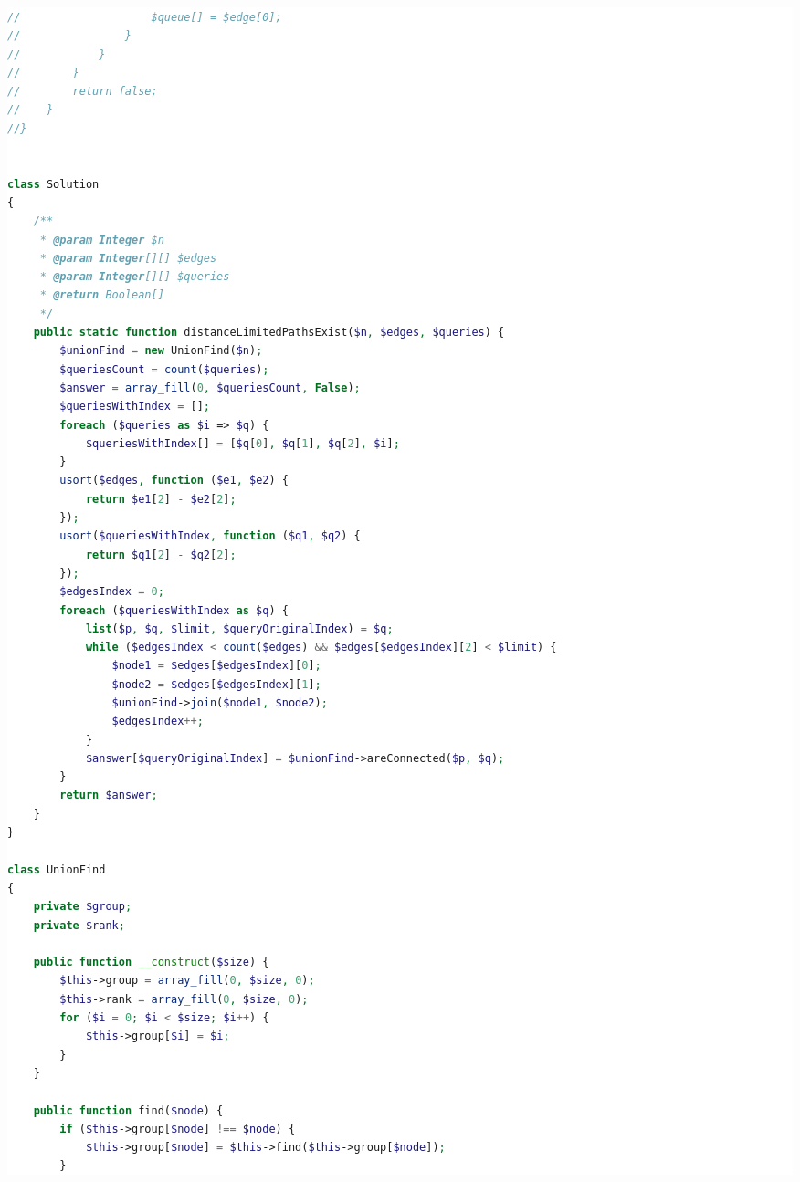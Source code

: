 ```php
//                    $queue[] = $edge[0];
//                }
//            }
//        }
//        return false;
//    }
//}


class Solution
{
    /**
     * @param Integer $n
     * @param Integer[][] $edges
     * @param Integer[][] $queries
     * @return Boolean[]
     */
    public static function distanceLimitedPathsExist($n, $edges, $queries) {
        $unionFind = new UnionFind($n);
        $queriesCount = count($queries);
        $answer = array_fill(0, $queriesCount, False);
        $queriesWithIndex = [];
        foreach ($queries as $i => $q) {
            $queriesWithIndex[] = [$q[0], $q[1], $q[2], $i];
        }
        usort($edges, function ($e1, $e2) {
            return $e1[2] - $e2[2];
        });
        usort($queriesWithIndex, function ($q1, $q2) {
            return $q1[2] - $q2[2];
        });
        $edgesIndex = 0;
        foreach ($queriesWithIndex as $q) {
            list($p, $q, $limit, $queryOriginalIndex) = $q;
            while ($edgesIndex < count($edges) && $edges[$edgesIndex][2] < $limit) {
                $node1 = $edges[$edgesIndex][0];
                $node2 = $edges[$edgesIndex][1];
                $unionFind->join($node1, $node2);
                $edgesIndex++;
            }
            $answer[$queryOriginalIndex] = $unionFind->areConnected($p, $q);
        }
        return $answer;
    }
}

class UnionFind
{
    private $group;
    private $rank;

    public function __construct($size) {
        $this->group = array_fill(0, $size, 0);
        $this->rank = array_fill(0, $size, 0);
        for ($i = 0; $i < $size; $i++) {
            $this->group[$i] = $i;
        }
    }

    public function find($node) {
        if ($this->group[$node] !== $node) {
            $this->group[$node] = $this->find($this->group[$node]);
        }
```